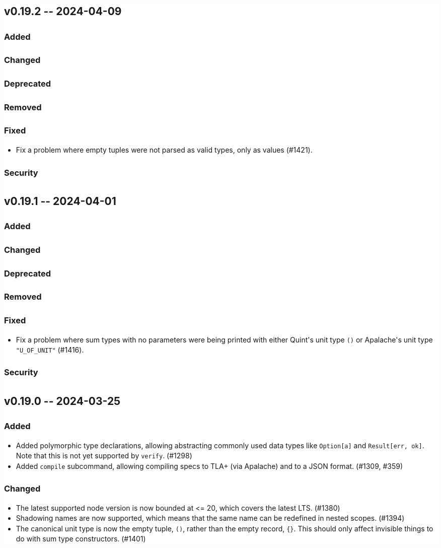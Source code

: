 ## v0.19.2 -- 2024-04-09

### Added
### Changed
### Deprecated
### Removed
### Fixed

- Fix a problem where empty tuples were not parsed as valid types, only as
  values (#1421).

### Security

## v0.19.1 -- 2024-04-01

### Added
### Changed
### Deprecated
### Removed
### Fixed

- Fix a problem where sum types with no parameters were being printed with
  either Quint's unit type `()` or Apalache's unit type `"U_OF_UNIT"` (#1416).

### Security

## v0.19.0 -- 2024-03-25

### Added

- Added polymorphic type declarations, allowing abstracting commonly used data
  types like `Option[a]` and `Result[err, ok]`. Note that this is not yet
  supported by `verify`. (#1298)
- Added `compile` subcommand, allowing compiling specs to TLA+ (via Apalache)
  and to a JSON format. (#1309, #359)

### Changed

- The latest supported node version is now bounded at <= 20, which covers the
  latest LTS. (#1380)
- Shadowing names are now supported, which means that the same name can be redefined
  in nested scopes. (#1394)
- The canonical unit type is now the empty tuple, `()`, rather than the empty
  record, `{}`. This should only affect invisible things to do with sum type
  constructors. (#1401)
